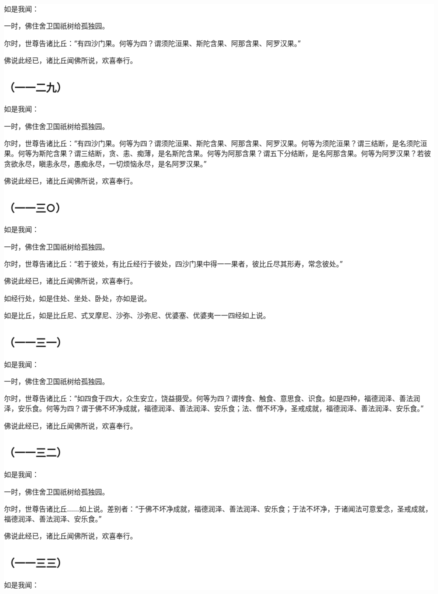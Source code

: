 如是我闻：

一时，佛住舍卫国祇树给孤独园。

尔时，世尊告诸比丘：“有四沙门果。何等为四？谓须陀洹果、斯陀含果、阿那含果、阿罗汉果。”

佛说此经已，诸比丘闻佛所说，欢喜奉行。

## （一一二九）

如是我闻：

一时，佛住舍卫国祇树给孤独园。

尔时，世尊告诸比丘：“有四沙门果。何等为四？谓须陀洹果、斯陀含果、阿那含果、阿罗汉果。何等为须陀洹果？谓三结断，是名须陀洹果。何等为斯陀含果？谓三结断，贪、恚、痴薄，是名斯陀含果。何等为阿那含果？谓五下分结断，是名阿那含果。何等为阿罗汉果？若彼贪欲永尽，瞋恚永尽，愚痴永尽，一切烦恼永尽，是名阿罗汉果。”

佛说此经已，诸比丘闻佛所说，欢喜奉行。

## （一一三○）

如是我闻：

一时，佛住舍卫国祇树给孤独园。

尔时，世尊告诸比丘：“若于彼处，有比丘经行于彼处，四沙门果中得一一果者，彼比丘尽其形寿，常念彼处。”

佛说此经已，诸比丘闻佛所说，欢喜奉行。

如经行处，如是住处、坐处、卧处，亦如是说。

如是比丘，如是比丘尼、式叉摩尼、沙弥、沙弥尼、优婆塞、优婆夷一一四经如上说。

## （一一三一）

如是我闻：

一时，佛住舍卫国祇树给孤独园。

尔时，世尊告诸比丘：“如四食于四大，众生安立，饶益摄受。何等为四？谓抟食、触食、意思食、识食。如是四种，福德润泽、善法润泽，安乐食。何等为四？谓于佛不坏净成就，福德润泽、善法润泽、安乐食；法、僧不坏净，圣戒成就，福德润泽、善法润泽、安乐食。”

佛说此经已，诸比丘闻佛所说，欢喜奉行。

## （一一三二）

如是我闻：

一时，佛住舍卫国祇树给孤独园。

尔时，世尊告诸比丘……如上说。差别者：“于佛不坏净成就，福德润泽、善法润泽、安乐食；于法不坏净，于诸闻法可意爱念，圣戒成就，福德润泽、善法润泽、安乐食。”

佛说此经已，诸比丘闻佛所说，欢喜奉行。

## （一一三三）

如是我闻：
